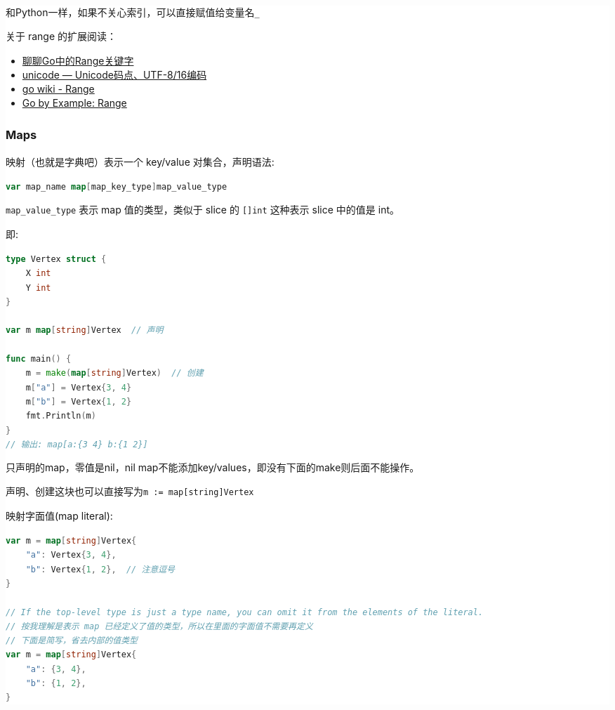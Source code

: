 和Python一样，如果不关心索引，可以直接赋值给变量名`_`

关于 range 的扩展阅读：

* [聊聊Go中的Range关键字](https://xiaozhou.net/something-about-range-of-go-2016-04-10.html)
* [unicode — Unicode码点、UTF-8/16编码](https://qianlonggit.gitbooks.io/the-golang-standard-library-by-example/content/chapter02/02.5.html)
* [go wiki - Range](https://github.com/golang/go/wiki/Range)
* [Go by Example: Range](https://gobyexample.com/range)


### Maps

映射（也就是字典吧）表示一个 key/value 对集合，声明语法:

```go
var map_name map[map_key_type]map_value_type
```

`map_value_type` 表示 map 值的类型，类似于 slice 的 `[]int` 这种表示 slice 中的值是 int。

即:

```go
type Vertex struct {
    X int
    Y int
}

var m map[string]Vertex  // 声明

func main() {
    m = make(map[string]Vertex)  // 创建
    m["a"] = Vertex{3, 4}
    m["b"] = Vertex{1, 2}
    fmt.Println(m)
}
// 输出: map[a:{3 4} b:{1 2}]
```

只声明的map，零值是nil，nil map不能添加key/values，即没有下面的make则后面不能操作。

声明、创建这块也可以直接写为`m := map[string]Vertex`

映射字面值(map literal):

```go
var m = map[string]Vertex{
	"a": Vertex{3, 4},
	"b": Vertex{1, 2},  // 注意逗号
}

// If the top-level type is just a type name, you can omit it from the elements of the literal.
// 按我理解是表示 map 已经定义了值的类型，所以在里面的字面值不需要再定义
// 下面是简写，省去内部的值类型
var m = map[string]Vertex{
	"a": {3, 4},
	"b": {1, 2},
}
```
